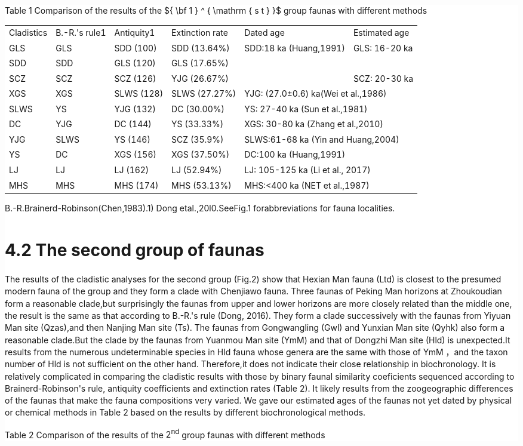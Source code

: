 Table 1 Comparison of the results of the ${ \bf 1 } ^ { \mathrm { s t } }$ group faunas with different methods   

<html><body><table><tr><td>Cladistics</td><td>B.-R.'s rule1</td><td>Antiquity1</td><td>Extinction rate</td><td>Dated age</td><td>Estimated age</td></tr><tr><td>GLS</td><td>GLS</td><td>SDD (100)</td><td>SDD (13.64%)</td><td rowspan="3">SDD:18 ka (Huang,1991)</td><td>GLS: 16-20 ka</td></tr><tr><td>SDD</td><td>SDD</td><td>GLS (120)</td><td>GLS (17.65%)</td><td></td></tr><tr><td>SCZ</td><td>SCZ</td><td>SCZ (126)</td><td>YJG (26.67%)</td><td>SCZ: 20-30 ka</td></tr><tr><td>XGS</td><td>XGS</td><td>SLWS (128)</td><td>SLWS (27.27%)</td><td colspan="2">YJG: (27.0±0.6) ka(Wei et al.,1986)</td></tr><tr><td>SLWS</td><td>YS</td><td>YJG (132)</td><td>DC (30.00%)</td><td colspan="2">YS: 27-40 ka (Sun et al.,1981)</td></tr><tr><td>DC</td><td>YJG</td><td>DC (144)</td><td>YS (33.33%)</td><td colspan="2">XGS: 30-80 ka (Zhang et al.,2010)</td></tr><tr><td>YJG</td><td>SLWS</td><td>YS (146)</td><td>SCZ (35.9%)</td><td colspan="2">SLWS:61-68 ka (Yin and Huang,2004)</td></tr><tr><td>YS</td><td>DC</td><td>XGS (156)</td><td>XGS (37.50%)</td><td colspan="2">DC:100 ka (Huang,1991)</td></tr><tr><td>LJ</td><td>LJ</td><td>LJ (162)</td><td>LJ (52.94%)</td><td colspan="2">LJ: 105-125 ka (Li et al., 2017)</td></tr><tr><td>MHS</td><td>MHS</td><td>MHS (174)</td><td>MHS (53.13%)</td><td colspan="2">MHS:<400 ka (NET et al.,1987)</td></tr></table></body></html>

B.-R.Brainerd-Robinson(Chen,1983).1) Dong etal.,20l0.SeeFig.1 forabbreviations for fauna localities.

# 4.2 The second group of faunas

The results of the cladistic analyses for the second group (Fig.2) show that Hexian Man fauna (Ltd) is closest to the presumed modern fauna of the group and they form a clade with Chenjiawo fauna. Three faunas of Peking Man horizons at Zhoukoudian form a reasonable clade,but surprisingly the faunas from upper and lower horizons are more closely related than the middle one, the result is the same as that according to B.-R.'s rule (Dong, 2016). They form a clade successively with the faunas from Yiyuan Man site (Qzas),and then Nanjing Man site (Ts). The faunas from Gongwangling (Gwl) and Yunxian Man site (Qyhk) also form a reasonable clade.But the clade by the faunas from Yuanmou Man site $\left( \mathrm { Y m M } \right)$ and that of Dongzhi Man site (Hld) is unexpected.It results from the numerous undeterminable species in Hld fauna whose genera are the same with those of $\mathrm { Y m M }$ ，and the taxon number of Hld is not sufficient on the other hand. Therefore,it does not indicate their close relationship in biochronology. It is relatively complicated in comparing the cladistic results with those by binary faunal similarity coeficients sequenced according to Brainerd-Robinson's rule, antiquity coefficients and extinction rates (Table 2). It likely results from the zoogeographic differences of the faunas that make the fauna compositions very varied. We gave our estimated ages of the faunas not yet dated by physical or chemical methods in Table 2 based on the results by different biochronological methods.

Table 2 Comparison of the results of the $2 ^ { \mathrm { n d } }$ group faunas with different methods   
